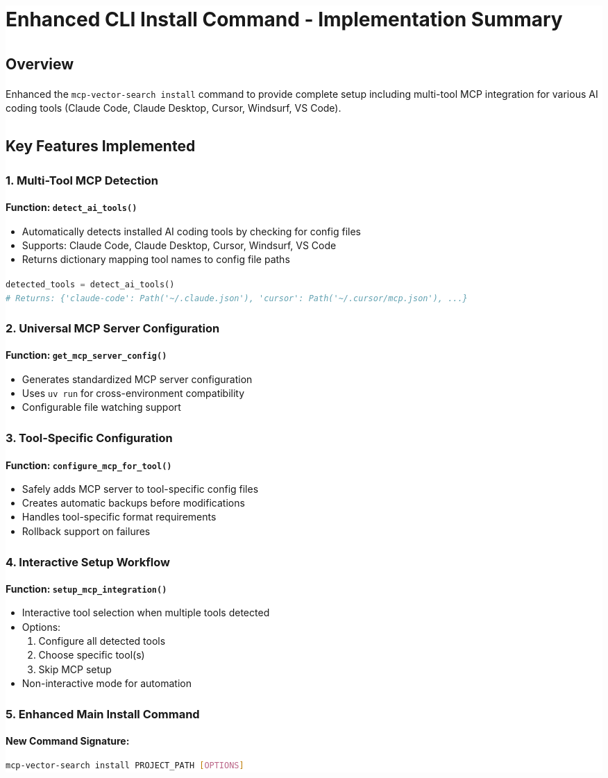 # Enhanced CLI Install Command - Implementation Summary

## Overview

Enhanced the `mcp-vector-search install` command to provide complete setup including multi-tool MCP integration for various AI coding tools (Claude Code, Claude Desktop, Cursor, Windsurf, VS Code).

## Key Features Implemented

### 1. Multi-Tool MCP Detection

**Function: `detect_ai_tools()`**
- Automatically detects installed AI coding tools by checking for config files
- Supports: Claude Code, Claude Desktop, Cursor, Windsurf, VS Code
- Returns dictionary mapping tool names to config file paths

```python
detected_tools = detect_ai_tools()
# Returns: {'claude-code': Path('~/.claude.json'), 'cursor': Path('~/.cursor/mcp.json'), ...}
```

### 2. Universal MCP Server Configuration

**Function: `get_mcp_server_config()`**
- Generates standardized MCP server configuration
- Uses `uv run` for cross-environment compatibility
- Configurable file watching support

### 3. Tool-Specific Configuration

**Function: `configure_mcp_for_tool()`**
- Safely adds MCP server to tool-specific config files
- Creates automatic backups before modifications
- Handles tool-specific format requirements
- Rollback support on failures

### 4. Interactive Setup Workflow

**Function: `setup_mcp_integration()`**
- Interactive tool selection when multiple tools detected
- Options:
  1. Configure all detected tools
  2. Choose specific tool(s)
  3. Skip MCP setup
- Non-interactive mode for automation

### 5. Enhanced Main Install Command

**New Command Signature:**
```bash
mcp-vector-search install PROJECT_PATH [OPTIONS]
```
